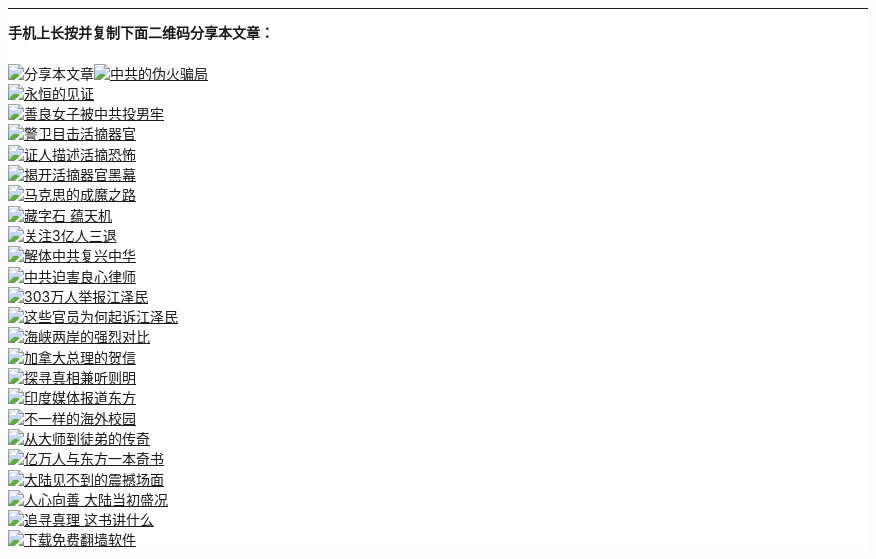 <hr>    <strong>手机上长按并复制下面二维码分享本文章：</strong><br><br><img src="http://www.szzd.org/v.php?action=qrcode&url=/gb/16/1/29/n4628668.md%231" title="分享本文章"></td><td valign=TOP><a href="/gb/16/1/21/n4622075.md?dfh#1" target="_blank"><img src="https://raw.githubusercontent.com/phqfjo324/djy/master/gb/300/wei-f1.jpg" title="中共的伪火骗局"  alt="中共的伪火骗局"></a><br><a href="https://github.com/phqfjo324/www/blob/master/README.md?dfh#9" target="_blank"><img src="https://raw.githubusercontent.com/phqfjo324/djy/master/gb/300/yong-h.jpg" title="永恒的见证"  alt="永恒的见证"></a><br><a href="/gb/13/9/29/n3974789.md?dfh#1" target="_blank"><img src="https://raw.githubusercontent.com/phqfjo324/djy/master/gb/300/shang-lnz.jpg" title="善良女子被中共投男牢"  alt="善良女子被中共投男牢"></a><br><a href="/gb/16/3/16/n4663449.md?dfh#1" target="_blank"><img src="https://raw.githubusercontent.com/phqfjo324/djy/master/gb/300/huo-z3.jpg" title="警卫目击活摘器官"  alt="警卫目击活摘器官"></a><br><a href="/gb/16/8/7/n8177641.md?dfh#1" target="_blank"><img src="https://raw.githubusercontent.com/phqfjo324/djy/master/gb/300/huo-z4.jpg" title="证人描述活摘恐怖"  alt="证人描述活摘恐怖"></a><br><a href="/gb/10/4/19/n2881569.md?dfh#1" target="_blank"><img src="https://raw.githubusercontent.com/phqfjo324/djy/master/gb/300/huo-z1.jpg" title="揭开活摘器官黑幕"  alt="揭开活摘器官黑幕"></a><br><a href="/gb/10/11/7/n3077476.md?dfh#1" target="_blank"><img src="https://raw.githubusercontent.com/phqfjo324/djy/master/gb/300/ma-ks.jpg" title="马克思的成魔之路"  alt="马克思的成魔之路"></a><br><a href="/gb/14/6/9/n4173977.md?dfh#1" target="_blank"><img src="https://raw.githubusercontent.com/phqfjo324/djy/master/gb/300/chang-zs.jpg" title="藏字石 蕴天机"  alt="藏字石 蕴天机"></a><br><a href="/gb/18/5/10/n10381511.md?dfh#1" target="_blank"><img src="https://raw.githubusercontent.com/phqfjo324/djy/master/gb/300/st1.jpg" title="关注3亿人三退"  alt="关注3亿人三退"></a><br><a href="/gb/18/3/21/n10237682.md?dfh#1" target="_blank"><img src="https://raw.githubusercontent.com/phqfjo324/djy/master/gb/300/jie-t.jpg" title="解体中共复兴中华"  alt="解体中共复兴中华"></a><br><a href="/gb/9/2/9/n2422991.md?dfh#1" target="_blank"><img src="https://raw.githubusercontent.com/phqfjo324/djy/master/gb/300/gao-zs.jpg" title="中共迫害良心律师"  alt="中共迫害良心律师"></a><br><a href="/gb/18/12/9/n10900044.md?dfh#1" target="_blank"><img src="https://raw.githubusercontent.com/phqfjo324/djy/master/gb/300/sj1.jpg" title="303万人举报江泽民"  alt="303万人举报江泽民"></a><br><a href="/gb/18/8/28/n10672014.md?dfh#1" target="_blank"><img src="https://raw.githubusercontent.com/phqfjo324/djy/master/gb/300/sj2.jpg" title="这些官员为何起诉江泽民"  alt="这些官员为何起诉江泽民"></a><br><a href="/gb/8/12/18/n2367165.md?dfh#1" target="_blank"><img src="https://raw.githubusercontent.com/phqfjo324/djy/master/gb/300/liangan.jpg" title="海峡两岸的强烈对比"  alt="海峡两岸的强烈对比"></a><br><a href="/gb/15/12/10/n4593139.md?dfh#1" target="_blank"><img src="https://raw.githubusercontent.com/phqfjo324/djy/master/gb/300/jia-ndzl.jpg" title="加拿大总理的贺信"  alt="加拿大总理的贺信"></a><br><a href="/gb/11/6/17/n3289382.md?dfh#1" target="_blank"><img src="https://raw.githubusercontent.com/phqfjo324/djy/master/gb/300/xiao-wd.jpg" title="探寻真相兼听则明"  alt="探寻真相兼听则明"></a><br><a href="/gb/18/10/27/n10812623.md?dfh#1" target="_blank"><img src="https://raw.githubusercontent.com/phqfjo324/djy/master/gb/300/yindu.jpg" title="印度媒体报道东方"  alt="印度媒体报道东方"></a><br><a href="/gb/18/6/9/n10469652.md?dfh#1" target="_blank"><img src="https://raw.githubusercontent.com/phqfjo324/djy/master/gb/300/xie-j.jpg" title="不一样的海外校园"  alt="不一样的海外校园"></a><br><a href="/gb/7/4/5/n1669415.md?dfh#1" target="_blank"><img src="https://raw.githubusercontent.com/phqfjo324/djy/master/gb/300/li-up.jpg" title="从大师到徒弟的传奇"  alt="从大师到徒弟的传奇"></a><br><a href="/gb/17/5/26/n9191512.md?dfh#1" target="_blank"><img src="https://raw.githubusercontent.com/phqfjo324/djy/master/gb/300/zfl2.jpg" title="亿万人与东方一本奇书"  alt="亿万人与东方一本奇书"></a><br><a href="/gb/13/11/27/n4020290.md?dfh#1" target="_blank"><img src="https://raw.githubusercontent.com/phqfjo324/djy/master/gb/300/zhen-h.jpg" title="大陆见不到的震撼场面"  alt="大陆见不到的震撼场面"></a><br><a href="/gb/15/7/17/n4482910.md?dfh#1" target="_blank"><img src="https://raw.githubusercontent.com/phqfjo324/djy/master/gb/300/dalu-sk.jpg" title="人心向善 大陆当初盛况"  alt="人心向善 大陆当初盛况"></a><br><a href="/gb/19/1/5/n10955468.md?dfh#1" target="_blank"><img src="https://raw.githubusercontent.com/phqfjo324/djy/master/gb/300/zfl1.jpg" title="追寻真理 这书讲什么"  alt="追寻真理 这书讲什么"></a><br><a href="https://github.com/bannedbook/fanqiang/wiki" target="_blank"><img src="https://raw.githubusercontent.com/phqfjo324/djy/master/gb/300/fq1.jpg" title="下载免费翻墙软件"  alt="下载免费翻墙软件"></a><br></td></tr></table>